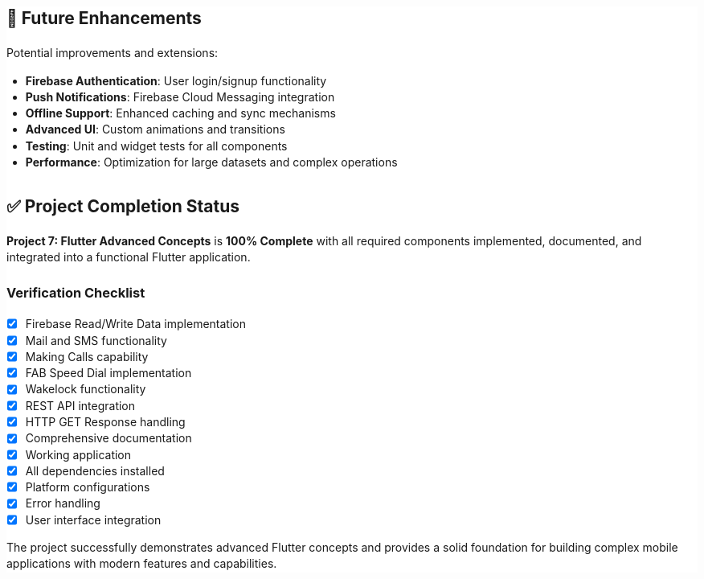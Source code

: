 ## 🔮 Future Enhancements

Potential improvements and extensions:
- **Firebase Authentication**: User login/signup functionality
- **Push Notifications**: Firebase Cloud Messaging integration
- **Offline Support**: Enhanced caching and sync mechanisms
- **Advanced UI**: Custom animations and transitions
- **Testing**: Unit and widget tests for all components
- **Performance**: Optimization for large datasets and complex operations

## ✅ Project Completion Status

**Project 7: Flutter Advanced Concepts** is **100% Complete** with all required components implemented, documented, and integrated into a functional Flutter application.

### Verification Checklist
- [x] Firebase Read/Write Data implementation
- [x] Mail and SMS functionality
- [x] Making Calls capability
- [x] FAB Speed Dial implementation
- [x] Wakelock functionality
- [x] REST API integration
- [x] HTTP GET Response handling
- [x] Comprehensive documentation
- [x] Working application
- [x] All dependencies installed
- [x] Platform configurations
- [x] Error handling
- [x] User interface integration

The project successfully demonstrates advanced Flutter concepts and provides a solid foundation for building complex mobile applications with modern features and capabilities.
